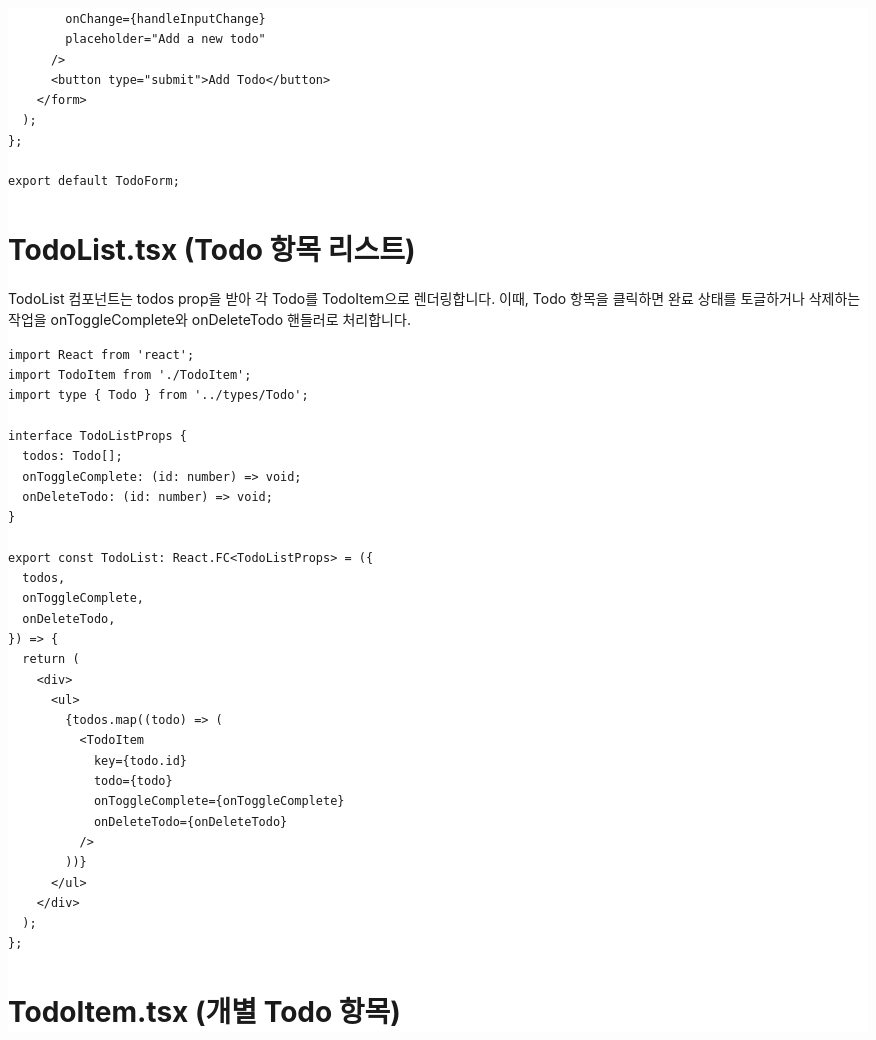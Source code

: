 ```tsx
        onChange={handleInputChange}
        placeholder="Add a new todo"
      />
      <button type="submit">Add Todo</button>
    </form>
  );
};

export default TodoForm;
```

# TodoList.tsx (Todo 항목 리스트)

TodoList 컴포넌트는 todos prop을 받아 각 Todo를 TodoItem으로 렌더링합니다. 이때, Todo 항목을 클릭하면 완료 상태를 토글하거나 삭제하는 작업을 onToggleComplete와 onDeleteTodo 핸들러로 처리합니다.

```tsx
import React from 'react';
import TodoItem from './TodoItem';
import type { Todo } from '../types/Todo';

interface TodoListProps {
  todos: Todo[];
  onToggleComplete: (id: number) => void;
  onDeleteTodo: (id: number) => void;
}

export const TodoList: React.FC<TodoListProps> = ({
  todos,
  onToggleComplete,
  onDeleteTodo,
}) => {
  return (
    <div>
      <ul>
        {todos.map((todo) => (
          <TodoItem
            key={todo.id}
            todo={todo}
            onToggleComplete={onToggleComplete}
            onDeleteTodo={onDeleteTodo}
          />
        ))}
      </ul>
    </div>
  );
};
```

# TodoItem.tsx (개별 Todo 항목)
